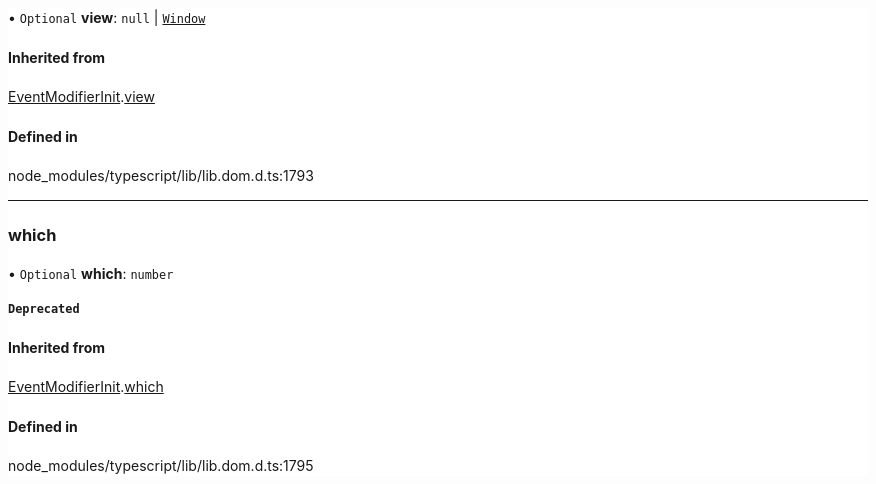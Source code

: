 • `Optional` **view**: ``null`` \| [`Window`](../modules/main_module._internal_.md#window)

#### Inherited from

[EventModifierInit](main_module._internal_.EventModifierInit.md).[view](main_module._internal_.EventModifierInit.md#view)

#### Defined in

node_modules/typescript/lib/lib.dom.d.ts:1793

___

### which

• `Optional` **which**: `number`

**`Deprecated`**

#### Inherited from

[EventModifierInit](main_module._internal_.EventModifierInit.md).[which](main_module._internal_.EventModifierInit.md#which)

#### Defined in

node_modules/typescript/lib/lib.dom.d.ts:1795
